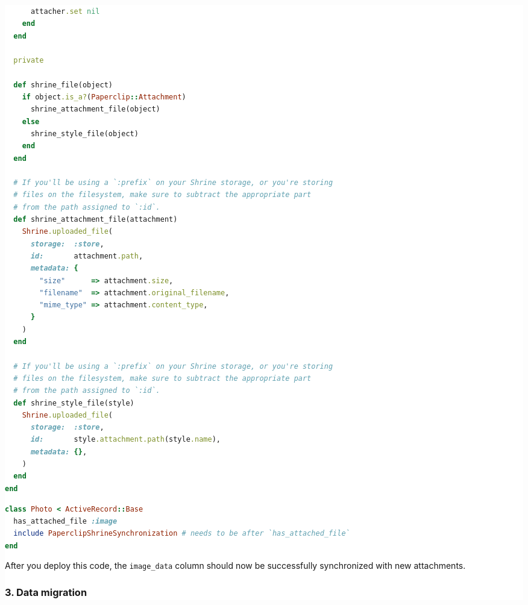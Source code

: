 ```rb
      attacher.set nil
    end
  end

  private

  def shrine_file(object)
    if object.is_a?(Paperclip::Attachment)
      shrine_attachment_file(object)
    else
      shrine_style_file(object)
    end
  end

  # If you'll be using a `:prefix` on your Shrine storage, or you're storing
  # files on the filesystem, make sure to subtract the appropriate part
  # from the path assigned to `:id`.
  def shrine_attachment_file(attachment)
    Shrine.uploaded_file(
      storage:  :store,
      id:       attachment.path,
      metadata: {
        "size"      => attachment.size,
        "filename"  => attachment.original_filename,
        "mime_type" => attachment.content_type,
      }
    )
  end

  # If you'll be using a `:prefix` on your Shrine storage, or you're storing
  # files on the filesystem, make sure to subtract the appropriate part
  # from the path assigned to `:id`.
  def shrine_style_file(style)
    Shrine.uploaded_file(
      storage:  :store,
      id:       style.attachment.path(style.name),
      metadata: {},
    )
  end
end
```
```rb
class Photo < ActiveRecord::Base
  has_attached_file :image
  include PaperclipShrineSynchronization # needs to be after `has_attached_file`
end
```

After you deploy this code, the `image_data` column should now be successfully
synchronized with new attachments.

### 3. Data migration
